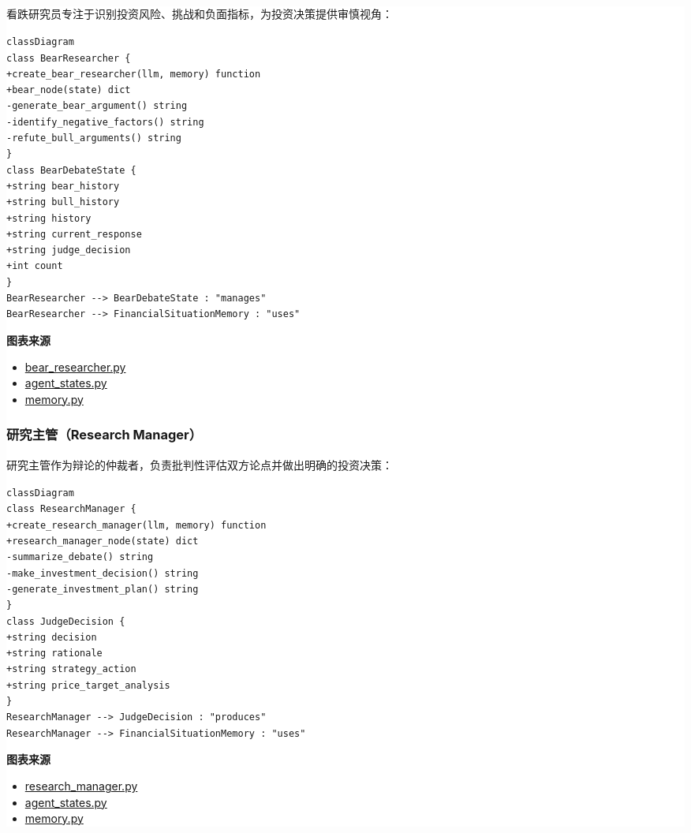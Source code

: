 看跌研究员专注于识别投资风险、挑战和负面指标，为投资决策提供审慎视角：

```mermaid
classDiagram
class BearResearcher {
+create_bear_researcher(llm, memory) function
+bear_node(state) dict
-generate_bear_argument() string
-identify_negative_factors() string
-refute_bull_arguments() string
}
class BearDebateState {
+string bear_history
+string bull_history
+string history
+string current_response
+string judge_decision
+int count
}
BearResearcher --> BearDebateState : "manages"
BearResearcher --> FinancialSituationMemory : "uses"
```

**图表来源**
- [bear_researcher.py](file://tradingagents/agents/researchers/bear_researcher.py#L8-L90)
- [agent_states.py](file://tradingagents/agents/utils/agent_states.py#L12-L25)
- [memory.py](file://tradingagents/agents/utils/memory.py#L137-L713)

### 研究主管（Research Manager）

研究主管作为辩论的仲裁者，负责批判性评估双方论点并做出明确的投资决策：

```mermaid
classDiagram
class ResearchManager {
+create_research_manager(llm, memory) function
+research_manager_node(state) dict
-summarize_debate() string
-make_investment_decision() string
-generate_investment_plan() string
}
class JudgeDecision {
+string decision
+string rationale
+string strategy_action
+string price_target_analysis
}
ResearchManager --> JudgeDecision : "produces"
ResearchManager --> FinancialSituationMemory : "uses"
```

**图表来源**
- [research_manager.py](file://tradingagents/agents/managers/research_manager.py#L8-L86)
- [agent_states.py](file://tradingagents/agents/utils/agent_states.py#L12-L25)
- [memory.py](file://tradingagents/agents/utils/memory.py#L137-L713)
